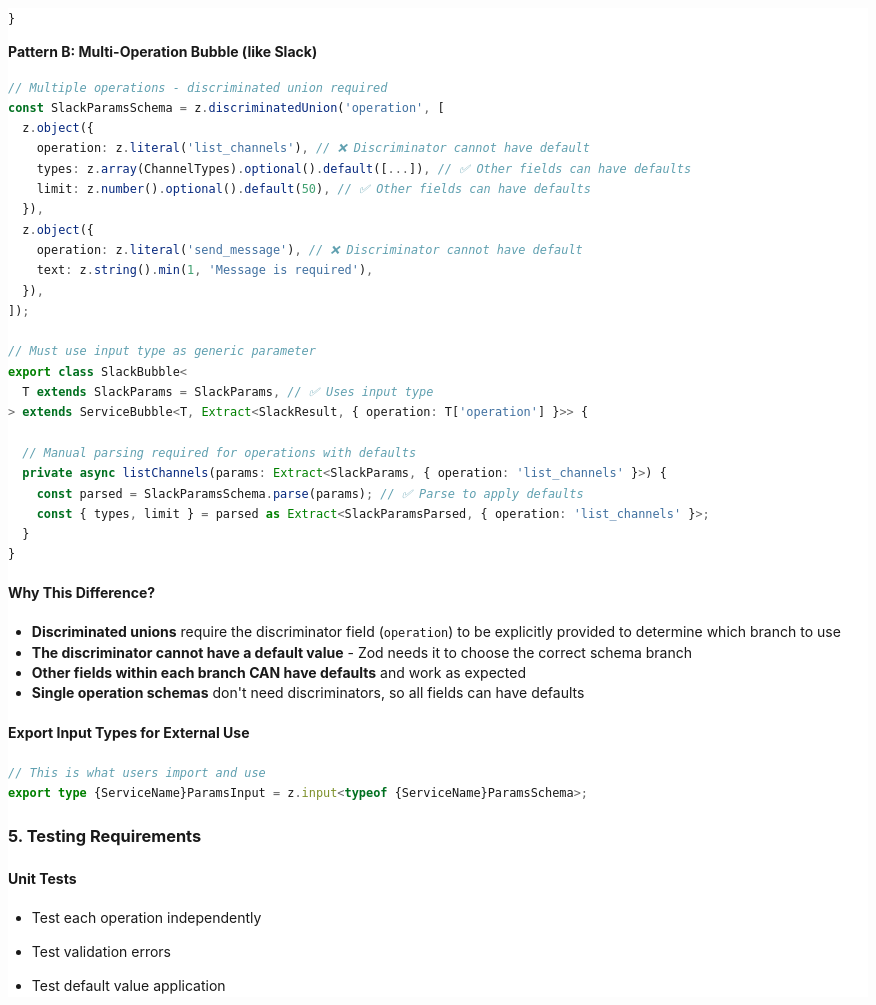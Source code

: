 ```typescript
}
```

**Pattern B: Multi-Operation Bubble (like Slack)**

```typescript
// Multiple operations - discriminated union required
const SlackParamsSchema = z.discriminatedUnion('operation', [
  z.object({
    operation: z.literal('list_channels'), // ❌ Discriminator cannot have default
    types: z.array(ChannelTypes).optional().default([...]), // ✅ Other fields can have defaults
    limit: z.number().optional().default(50), // ✅ Other fields can have defaults
  }),
  z.object({
    operation: z.literal('send_message'), // ❌ Discriminator cannot have default
    text: z.string().min(1, 'Message is required'),
  }),
]);

// Must use input type as generic parameter
export class SlackBubble<
  T extends SlackParams = SlackParams, // ✅ Uses input type
> extends ServiceBubble<T, Extract<SlackResult, { operation: T['operation'] }>> {

  // Manual parsing required for operations with defaults
  private async listChannels(params: Extract<SlackParams, { operation: 'list_channels' }>) {
    const parsed = SlackParamsSchema.parse(params); // ✅ Parse to apply defaults
    const { types, limit } = parsed as Extract<SlackParamsParsed, { operation: 'list_channels' }>;
  }
}
```

#### Why This Difference?

- **Discriminated unions** require the discriminator field (`operation`) to be explicitly provided to determine which branch to use
- **The discriminator cannot have a default value** - Zod needs it to choose the correct schema branch
- **Other fields within each branch CAN have defaults** and work as expected
- **Single operation schemas** don't need discriminators, so all fields can have defaults

#### Export Input Types for External Use

```typescript
// This is what users import and use
export type {ServiceName}ParamsInput = z.input<typeof {ServiceName}ParamsSchema>;
```

### 5. Testing Requirements

#### Unit Tests

- Test each operation independently
- Test validation errors
- Test default value application


  [CredentialType.YOUR_SERVICE_ACCESS_KEY]: 'YOUR_SERVICE_ACCESS_KEY',
  [CredentialType.YOUR_SERVICE_SECRET_KEY]: 'YOUR_SERVICE_SECRET_KEY',